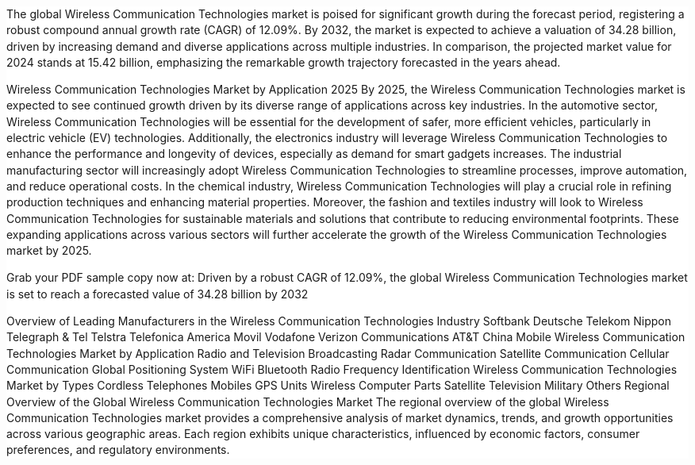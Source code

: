 The global Wireless Communication Technologies market is poised for significant growth during the forecast period, registering a robust compound annual growth rate (CAGR) of 12.09%. By 2032, the market is expected to achieve a valuation of 34.28 billion, driven by increasing demand and diverse applications across multiple industries. In comparison, the projected market value for 2024 stands at 15.42 billion, emphasizing the remarkable growth trajectory forecasted in the years ahead. 

Wireless Communication Technologies Market by Application 2025
By 2025, the Wireless Communication Technologies market is expected to see continued growth driven by its diverse range of applications across key industries. In the automotive sector, Wireless Communication Technologies will be essential for the development of safer, more efficient vehicles, particularly in electric vehicle (EV) technologies. Additionally, the electronics industry will leverage Wireless Communication Technologies to enhance the performance and longevity of devices, especially as demand for smart gadgets increases. The industrial manufacturing sector will increasingly adopt Wireless Communication Technologies to streamline processes, improve automation, and reduce operational costs. In the chemical industry, Wireless Communication Technologies will play a crucial role in refining production techniques and enhancing material properties. Moreover, the fashion and textiles industry will look to Wireless Communication Technologies for sustainable materials and solutions that contribute to reducing environmental footprints. These expanding applications across various sectors will further accelerate the growth of the Wireless Communication Technologies market by 2025.

Grab your PDF sample copy now at: Driven by a robust CAGR of 12.09%, the global Wireless Communication Technologies market is set to reach a forecasted value of 34.28 billion by 2032

Overview of Leading Manufacturers in the Wireless Communication Technologies Industry
Softbank
Deutsche Telekom
Nippon Telegraph & Tel
Telstra
Telefonica
America Movil
Vodafone
Verizon Communications
AT&T
China Mobile
Wireless Communication Technologies Market by Application
Radio and Television Broadcasting
Radar Communication
Satellite Communication
Cellular Communication
Global Positioning System
WiFi
Bluetooth
Radio Frequency Identification
Wireless Communication Technologies Market by Types
Cordless Telephones
Mobiles
GPS Units
Wireless Computer Parts
Satellite Television
Military
Others
Regional Overview of the Global Wireless Communication Technologies Market
The regional overview of the global Wireless Communication Technologies market provides a comprehensive analysis of market dynamics, trends, and growth opportunities across various geographic areas. Each region exhibits unique characteristics, influenced by economic factors, consumer preferences, and regulatory environments.
